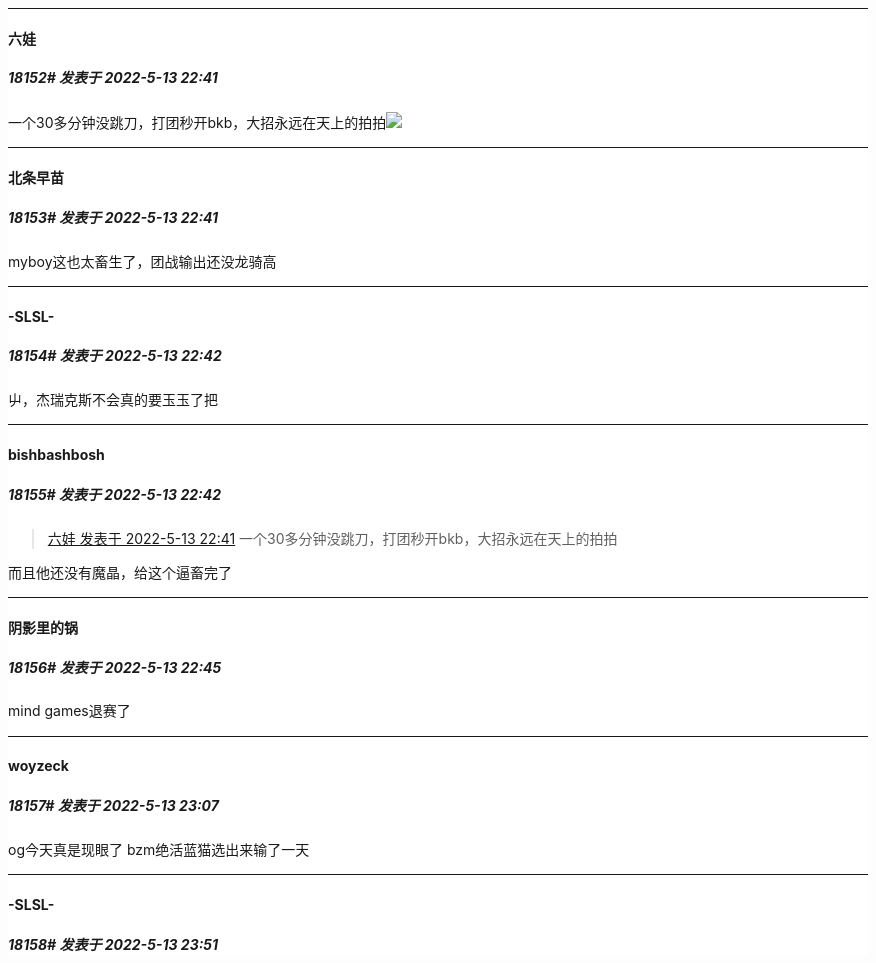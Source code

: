 *****

####  六娃  
##### 18152#       发表于 2022-5-13 22:41

一个30多分钟没跳刀，打团秒开bkb，大招永远在天上的拍拍<img src="https://static.saraba1st.com/image/smiley/face2017/067.png" referrerpolicy="no-referrer">

*****

####  北条早苗  
##### 18153#       发表于 2022-5-13 22:41

myboy这也太畜生了，团战输出还没龙骑高

*****

####  -SLSL-  
##### 18154#       发表于 2022-5-13 22:42

屮，杰瑞克斯不会真的要玉玉了把



*****

####  bishbashbosh  
##### 18155#       发表于 2022-5-13 22:42

<blockquote><a href="httphttps://bbs.saraba1st.com/2b/forum.php?mod=redirect&amp;goto=findpost&amp;pid=55826928&amp;ptid=2033655" target="_blank">六娃 发表于 2022-5-13 22:41</a>
一个30多分钟没跳刀，打团秒开bkb，大招永远在天上的拍拍</blockquote>
而且他还没有魔晶，给这个逼畜完了

*****

####  阴影里的锅  
##### 18156#       发表于 2022-5-13 22:45

mind games退赛了



*****

####  woyzeck  
##### 18157#       发表于 2022-5-13 23:07

og今天真是现眼了 bzm绝活蓝猫选出来输了一天



*****

####  -SLSL-  
##### 18158#       发表于 2022-5-13 23:51
